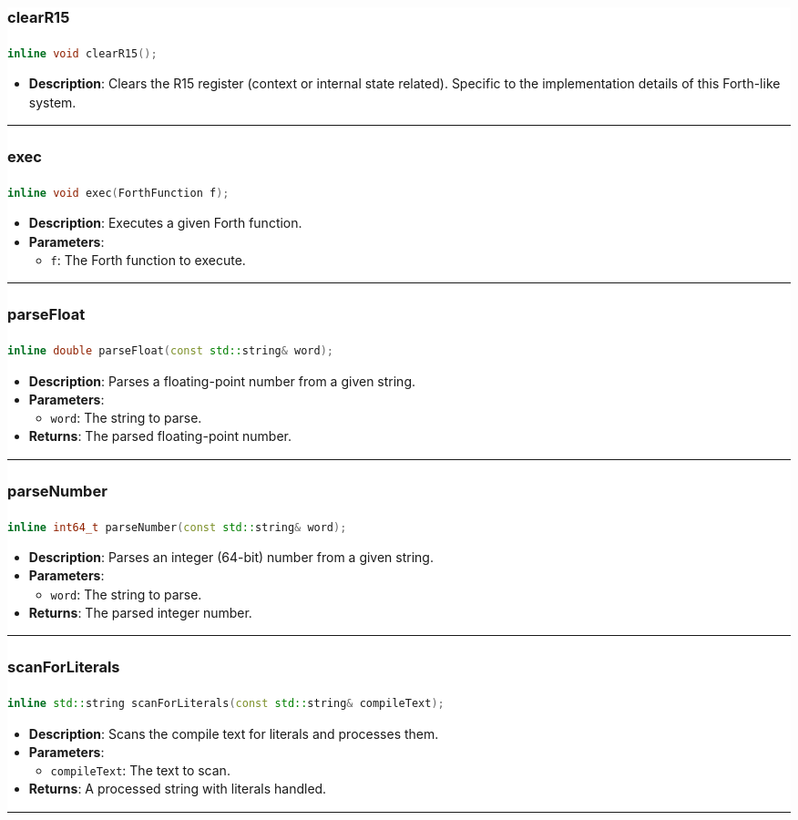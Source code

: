 
### clearR15

```cpp
inline void clearR15();
```

- **Description**: Clears the R15 register (context or internal state related). Specific to the implementation details of this Forth-like system.

---

### exec

```cpp
inline void exec(ForthFunction f);
```

- **Description**: Executes a given Forth function.
- **Parameters**:
    - `f`: The Forth function to execute.

---

### parseFloat

```cpp
inline double parseFloat(const std::string& word);
```

- **Description**: Parses a floating-point number from a given string.
- **Parameters**:
    - `word`: The string to parse.
- **Returns**: The parsed floating-point number.

---

### parseNumber

```cpp
inline int64_t parseNumber(const std::string& word);
```

- **Description**: Parses an integer (64-bit) number from a given string.
- **Parameters**:
    - `word`: The string to parse.
- **Returns**: The parsed integer number.

---

### scanForLiterals

```cpp
inline std::string scanForLiterals(const std::string& compileText);
```

- **Description**: Scans the compile text for literals and processes them.
- **Parameters**:
    - `compileText`: The text to scan.
- **Returns**: A processed string with literals handled.

---
